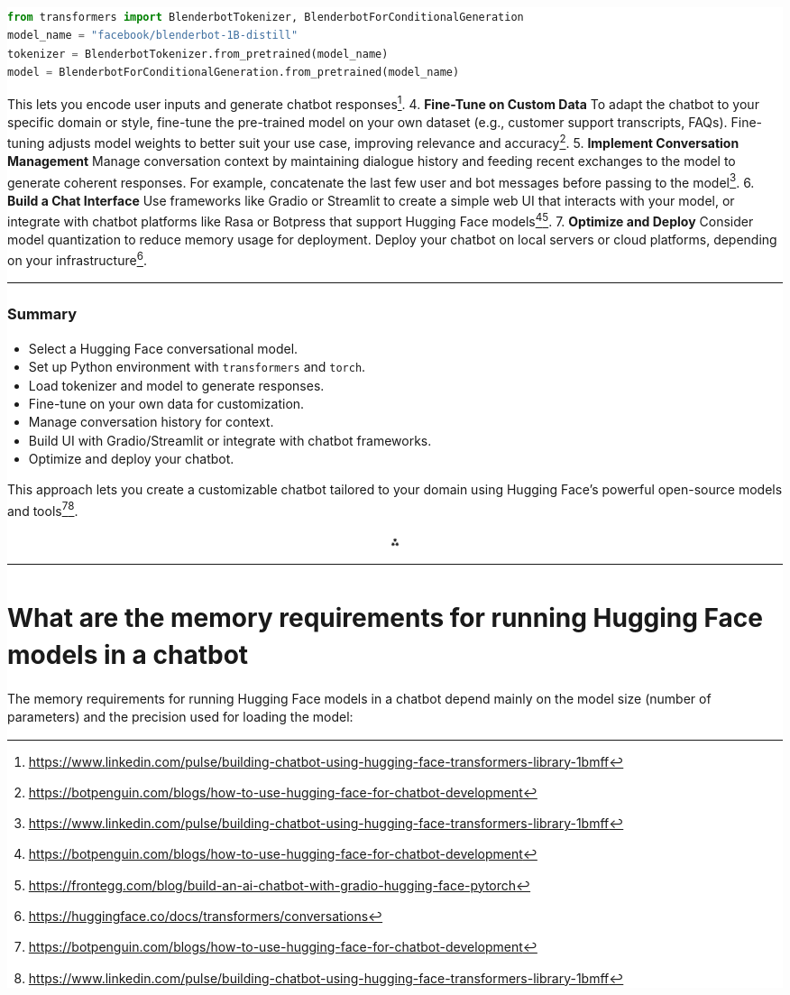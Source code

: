 ```python
from transformers import BlenderbotTokenizer, BlenderbotForConditionalGeneration
model_name = "facebook/blenderbot-1B-distill"
tokenizer = BlenderbotTokenizer.from_pretrained(model_name)
model = BlenderbotForConditionalGeneration.from_pretrained(model_name)
```

This lets you encode user inputs and generate chatbot responses[^7_6].
4. **Fine-Tune on Custom Data**
To adapt the chatbot to your specific domain or style, fine-tune the pre-trained model on your own dataset (e.g., customer support transcripts, FAQs). Fine-tuning adjusts model weights to better suit your use case, improving relevance and accuracy[^7_3].
5. **Implement Conversation Management**
Manage conversation context by maintaining dialogue history and feeding recent exchanges to the model to generate coherent responses. For example, concatenate the last few user and bot messages before passing to the model[^7_6].
6. **Build a Chat Interface**
Use frameworks like Gradio or Streamlit to create a simple web UI that interacts with your model, or integrate with chatbot platforms like Rasa or Botpress that support Hugging Face models[^7_3][^7_4].
7. **Optimize and Deploy**
Consider model quantization to reduce memory usage for deployment. Deploy your chatbot on local servers or cloud platforms, depending on your infrastructure[^7_2].

---

### Summary

- Select a Hugging Face conversational model.
- Set up Python environment with `transformers` and `torch`.
- Load tokenizer and model to generate responses.
- Fine-tune on your own data for customization.
- Manage conversation history for context.
- Build UI with Gradio/Streamlit or integrate with chatbot frameworks.
- Optimize and deploy your chatbot.

This approach lets you create a customizable chatbot tailored to your domain using Hugging Face’s powerful open-source models and tools[^7_3][^7_6].

<div style="text-align: center">⁂</div>

[^7_1]: https://www.youtube.com/watch?v=FXbSdspVtNE

[^7_2]: https://huggingface.co/docs/transformers/conversations

[^7_3]: https://botpenguin.com/blogs/how-to-use-hugging-face-for-chatbot-development

[^7_4]: https://frontegg.com/blog/build-an-ai-chatbot-with-gradio-hugging-face-pytorch

[^7_5]: https://dev.to/worldlinetech/open-source-ai-developing-a-hugging-face-chatbot-from-scratch-53m7

[^7_6]: https://www.linkedin.com/pulse/building-chatbot-using-hugging-face-transformers-library-1bmff

[^7_7]: https://stackoverflow.com/questions/76775865/how-to-use-huggingface-models-for-chatbot-like-answers

[^7_8]: https://www.youtube.com/watch?v=h6_pZprWYIE


---

# What are the memory requirements for running Hugging Face models in a chatbot

The memory requirements for running Hugging Face models in a chatbot depend mainly on the model size (number of parameters) and the precision used for loading the model:


[^1_1]: https://botpress.com/blog/open-source-chatbots
[^1_2]: https://research.aimultiple.com/open-source-chatbot/
[^1_3]: https://www.chatbase.co/blog/open-source-chatbot-platforms
[^1_4]: https://botpenguin.com/blogs/how-to-build-a-chatbot-using-open-source-tools
[^1_5]: https://www.voiceflow.com/blog/open-source-chatbot
[^1_6]: https://pieces.app/blog/top-5-open-source-ai-chatbots-for-developers
[^1_7]: https://codewave.com/insights/top-open-source-chatbot-frameworks/
[^1_8]: https://www.newoaks.ai/blog/chatbot-open-source-ranking-20251/
[^1_9]: https://www.botlibre.org
[^1_10]: https://quidget.ai/blog/ai-automation/best-open-source-ai-chatbot-platforms-for-developers-in-2025/
[^1_11]: https://www.zdnet.com/article/best-ai-chatbot/
[^1_12]: https://www.librechat.ai
[^1_13]: https://www.refontelearning.com/blog/best-chatbot-development-tools-and-frameworks-in-2025-dialogflow-rasa-gpt-botpress
[^1_14]: https://zapier.com/blog/best-chatbot-builders/
[^1_15]: https://github.com/JStumpp/awesome-chatbots
[^1_16]: https://www.shakudo.io/blog/top-9-ai-agent-frameworks
[^1_17]: https://www.humblehelp.studio/blog/10-best-chatbot-platforms-for-small-businesses-2025
[^1_18]: https://www.botlibre.com
[^1_19]: https://blog.hubspot.com/sales/small-business-ai-tools
[^1_20]: https://www.designveloper.com/blog/open-source-chatbot-frameworks/
[^1_21]: https://quidget.ai/blog/ai-automation/top-10-open-source-chatbot-frameworks-2024/
[^1_22]: https://quidget.ai/blog/ai-automation/top-5-open-source-chatbot-platforms/
[^1_23]: https://torontodigital.ca/blog/how-to-build-ai-chatbots-and-voice-bots-with-open-source-tools/
[^1_24]: https://github.com/Hexastack/Hexabot
[^1_25]: https://zapier.com/blog/best-no-code-app-builder/
[^1_26]: https://www.youtube.com/watch?v=RY_B1bmSvs0
[^1_27]: https://typebot.io
[^1_28]: https://chatling.ai
[^1_29]: https://www.scaleway.com/en/blog/building-your-chatgpt-like-app-with-open-source-libraries-a-comprehensive-guide/
[^1_30]: https://jan.ai
[^1_31]: https://www.voiceflow.com/blog/open-source-chatbot
[^1_32]: https://zapier.com/blog/best-ai-chatbot/
[^1_33]: https://browsee.io/blog/open-source-ai-chatbot-tools/
[^1_34]: https://www.reddit.com/r/LLMDevs/comments/1djv5me/best_way_to_build_a_custom_qa_chatbot_using_open/
[^1_35]: https://machinelearningmastery.com/building-your-first-chatbot/
[^1_36]: https://denser.ai/blog/no-code-chatbot/
[^1_37]: https://quidget.ai/blog/ai-automation/how-to-customize-an-open-source-chatbot-for-your-business/
[^2_1]: https://windsurf.com/chat
[^2_2]: https://www.arsturn.com/blog/exploring-windsurf-version-control-integrations
[^2_3]: https://www.youtube.com/watch?v=1EBJWnKPnfA
[^2_4]: https://www.arsturn.com/blog/windsurf-vs-github-copilot-side-by-side-comparison
[^2_5]: https://www.linkedin.com/pulse/setting-up-github-integration-windsurf-mcp-server-juan-torres-j7gec
[^2_6]: https://www.reddit.com/r/Codeium/comments/1ic0ih1/if_you_arent_using_git_in_windsurf_youre_using_it/
[^2_7]: https://github.com/ichoosetoaccept/awesome-windsurf
[^2_8]: https://www.youtube.com/watch?v=kRJ7Iq-qeq8
[^2_9]: https://docs.windsurf.com/external-apps/windsurf-reviews
[^2_10]: https://www.youtube.com/watch?v=udDo_VhKUAM
[^3_1]: https://github.com/topics/chatbot
[^3_2]: https://github.com/shamspias/customizable-gpt-chatbot
[^3_3]: https://www.youtube.com/watch?v=jAbcNi8P40Y
[^3_4]: https://gist.github.com/Kavit900/b37188815c1840df909ba4e824ab738a
[^3_5]: https://github.com/JStumpp/awesome-chatbots
[^3_6]: https://github.com/lobehub/lobe-chat
[^3_7]: https://dev.to/marrouchi/6-best-open-source-ai-chatbot-builder-29jk
[^3_8]: https://zencoder.ai/blog/best-ai-agents-for-coding
[^3_9]: https://www.youtube.com/watch?v=FXbSdspVtNE
[^3_10]: https://github.com/fouzan2/End-to-End-Chatbot
[^3_11]: https://github.com/pnkvalavala/repochat
[^3_12]: https://github.com/robindekoster/chatgpt-custom-knowledge-chatbot
[^3_13]: https://github.com/Mohammed-Majid/LLM-Chatbot
[^3_14]: https://dev.to/worldlinetech/open-source-ai-developing-a-hugging-face-chatbot-from-scratch-53m7
[^3_15]: https://blog.stackademic.com/top-15-trending-github-repositories-for-ai-developement-ca05acb9d390
[^3_16]: https://www.reddit.com/r/learnpython/comments/1cjsuve/hugging_face_models_for_chatbot/
[^3_17]: https://github.com/entbappy/End-to-end-Medical-Chatbot-using-Llama2
[^3_18]: https://github.com/Hexastack/Hexabot
[^3_19]: https://github.com/microsoft/BotFramework-WebChat
[^3_20]: https://github.com/topics/chatbots
[^4_1]: https://github.com/JStumpp/awesome-chatbots
[^4_2]: https://github.com/robindekoster/chatgpt-custom-knowledge-chatbot
[^4_3]: https://github.com/OpenAssistantGPT/OpenAssistantGPT
[^4_4]: https://huggingface.co/models?other=chatbot
[^4_5]: https://www.deeplearning.ai/short-courses/open-source-models-hugging-face/
[^4_6]: https://www.linkedin.com/pulse/building-chatbot-using-hugging-face-transformers-library-1bmff
[^4_7]: https://github.com/lobehub/lobe-chat
[^4_8]: https://huggingface.co/chat/models
[^4_9]: https://dev.to/marrouchi/6-best-open-source-ai-chatbot-builder-29jk
[^4_10]: https://huggingface.co/docs/transformers/en/conversations
[^4_11]: https://github.com/pnkvalavala/repochat
[^4_12]: https://www.youtube.com/watch?v=FXbSdspVtNE
[^4_13]: https://huggingface.co/satvikag/chatbot
[^4_14]: https://github.com/shamspias/customizable-gpt-chatbot
[^4_15]: https://github.com/hubtype/botonic
[^4_16]: https://github.com/Hexastack/Hexabot
[^4_17]: https://www.youtube.com/watch?v=jAbcNi8P40Y
[^4_18]: https://github.com/vercel/ai-chatbot
[^4_19]: https://www.reddit.com/r/MachineLearning/comments/129sqba/p_i_built_a_chatbot_that_lets_you_talk_to_any/
[^4_20]: https://github.com/openchatai/OpenChat
[^4_21]: https://github.com/mckaywrigley/chatbot-ui
[^4_22]: https://github.com/Morsinaldo/GAIND-Custom-Chatbot
[^4_23]: https://github.com/topics/ai-chatbot
[^4_24]: https://www.linkedin.com/posts/shubhamsaboo_build-a-custom-ai-chatbot-with-rag-to-chat-activity-7225705985737146369-3uR5
[^4_25]: https://dev.to/focused_dot_io/from-basic-to-custom-ai-chatbot-building-101-ilf
[^4_26]: https://github.com/huggingface/chat-ui
[^4_27]: https://devonblog.com/ai/creating-an-ai-chatbot-with-hugging-face-transformers-and-gradio/
[^4_28]: https://huggingface.co/BFMeriem/chatbot-model
[^4_29]: https://huggingface.co/chat/
[^4_30]: https://huggingface.co/blog/Llama2-for-non-engineers
[^4_31]: https://huggingface.co/models?pipeline_tag=conversational
[^4_32]: https://huggingface.co/OpenGVLab/ASMv2
[^4_33]: https://dev.to/worldlinetech/open-source-ai-developing-a-hugging-face-chatbot-from-scratch-53m7
[^4_34]: https://stackoverflow.com/questions/76775865/how-to-use-huggingface-models-for-chatbot-like-answers
[^4_35]: https://www.youtube.com/watch?v=cKjh5ZOWqus
[^4_36]: https://www.youtube.com/watch?v=VCnzVtw8-54
[^4_37]: https://dev.to/whatminjacodes/building-a-simple-chatbot-using-gpt-model-part-2-45cn
[^4_38]: https://github.com/topics/chatbot
[^4_39]: https://github.com/topics/chatbots
[^4_40]: https://www.reddit.com/r/learnpython/comments/1cjsuve/hugging_face_models_for_chatbot/
[^5_1]: https://github.com/JStumpp/awesome-chatbots
[^5_2]: https://www.byteplus.com/en/topic/515987
[^5_3]: https://meta-guide.com/software/100-best-github-chatbot
[^5_4]: https://github.com/RasaHQ/rasa
[^5_5]: https://github.com/howdyai/botkit
[^5_6]: https://github.com/deeppavlov/DeepPavlov
[^5_7]: https://github.com/botpress
[^5_8]: https://github.com/davidbrandpro/typebot.io-Vercel
[^5_9]: https://github.com/prashant-musale/opendialog-test
[^5_10]: https://github.com/microsoft/botframework-sdk
[^5_11]: https://github.com/botman/botman
[^5_12]: https://www.chatbase.co/blog/open-source-chatbot-platforms
[^5_13]: https://github.com/rasahq
[^5_14]: https://github.com/lobehub/lobe-chat
[^5_15]: https://github.com/RasaHQ/rasa-calm-demo
[^5_16]: https://quidget.ai/blog/ai-automation/top-5-open-source-chatbot-platforms/
[^5_17]: https://rasa.com/docs/rasa-pro/installation/quickstart/
[^5_18]: https://research.aimultiple.com/open-source-chatbot/
[^5_19]: https://rasa.com/docs/rasa-enterprise/installation-and-setup/post-deploy-steps/set-up-ivc/
[^5_20]: https://dev.to/chattermate/the-top-10-open-source-chatbot-frameworks-of-2025-9jd
[^5_21]: https://github.com/alfredfrancis/ai-chatbot-framework
[^5_22]: https://blog.stackademic.com/top-15-trending-github-repositories-for-ai-developement-ca05acb9d390
[^5_23]: https://github.com/DevChatter/ChatterBot
[^5_24]: https://github.com/rasa/rasa
[^5_25]: https://flowiseai.com
[^5_26]: http://botpress.com/docs/kitchen-sink-advanced-starter-template
[^5_27]: https://github.com/gunthercox/ChatterBot
[^5_28]: https://github.com/microsoft/BotFramework-Emulator
[^5_29]: https://botpress.com/integrations/github
[^5_30]: https://github.com/uhurutek/botpress-v12
[^5_31]: https://github.com/RocketChat/botpress-kick-starter
[^5_32]: https://github.com/lisawilliams/botpress-test
[^5_33]: https://github.com/microsoft/BotBuilder-Samples
[^5_34]: https://github.com/microsoft/botbuilder-dotnet
[^5_35]: https://github.com/microsoft/BotFramework-WebChat
[^5_36]: https://github.com/microsoft/botbuilder-python
[^5_37]: https://www.botlibre.biz/manual-overview.jsp
[^5_38]: https://en.wikipedia.org/wiki/Tock_(operating_system)
[^6_1]: https://futr.ai/multilingual-chat/
[^6_2]: https://sendbird.com/blog/introducing-automatic-multilingual-communication-in-sendbird-ai-chatbot
[^6_3]: https://dialzara.com/blog/top-10-ai-platforms-for-multilingual-customer-support-2024/
[^6_4]: https://www.crescendo.ai/blog/best-multilingual-chatbots
[^6_5]: https://www.tidio.com/blog/multilingual-chatbot/
[^6_6]: https://botpress.com/blog/conversational-ai-platforms
[^6_7]: https://smythos.com/ai-agents/chatbots/chatbots-and-multilingual-support/
[^6_8]: https://www.engati.com/multilingual-chatbots
[^8_1]: https://discuss.huggingface.co/t/how-to-quickly-determine-memory-requirements-for-model/43426
[^8_2]: https://discuss.huggingface.co/t/hardware-requirement-gpu/137480
[^8_3]: https://www.reddit.com/r/MachineLearning/comments/1g5otwk/r_hardware_requirements_for_deploying_huggingface/
[^8_4]: https://huggingface.co/docs/transformers/en/conversations
[^8_5]: https://huggingface.co/docs/transformers/v4.43.3/en/conversations
[^8_6]: https://www.youtube.com/watch?v=lI3bZzsQcjs
[^8_7]: https://discuss.huggingface.co/t/recommended-hardware-for-running-llms-locally/66029
[^8_8]: https://massedcompute.com/faq-answers/?question=What+are+the+memory+requirements+for+running+a+BERT+model+in+Hugging+Face+Transformers%3F
[^9_1]: https://myscale.com/blog/quantizing-hugging-face-models-story/
[^9_2]: https://huggingface.co/docs/transformers/main/quantization/overview
[^9_3]: https://huggingface.co/docs/optimum/en/concept_guides/quantization
[^9_4]: https://huggingface.co/docs/peft/developer_guides/quantization
[^9_5]: https://www.digitalocean.com/community/tutorials/model-quantization-large-language-models
[^9_6]: https://apxml.com/courses/quantized-llm-deployment/chapter-2-implementing-llm-quantization-toolkits/quantization-hf-transformers-accelerate
[^9_7]: https://blog.gopenai.com/linear-quantization-with-hugging-face-quanto-222a1d29721f
[^9_8]: https://www.reddit.com/r/LocalLLaMA/comments/18692c1/why_there_are_quantized_models_in_the_hugging/
[^10_1]: https://huggingface.co/docs/transformers/main/en/quantization/overview
[^10_2]: https://huggingface.co/docs/optimum/en/concept_guides/quantization
[^10_3]: https://aifordevelopers.io/linear-quantization-theory/
[^10_4]: https://www.reddit.com/r/LocalLLaMA/comments/15nwqen/accuracy_of_quantized_models/
[^10_5]: https://neuralmagic.com/blog/we-ran-over-half-a-million-evaluations-on-quantized-llms-heres-what-we-found/
[^10_6]: https://huggingface.co/docs/transformers/main/en/quantization/concept_guide
[^10_7]: https://blog.gopenai.com/linear-quantization-with-hugging-face-quanto-222a1d29721f
[^10_8]: https://apxml.com/courses/quantized-llm-deployment/chapter-2-implementing-llm-quantization-toolkits/quantization-hf-transformers-accelerate
[^11_1]: https://huggingface.co/docs/transformers/main/quantization/overview
[^11_2]: https://huggingface.co/docs/optimum/concept_guides/quantization
[^11_3]: https://www.reddit.com/r/learnmachinelearning/comments/zgzh6r/whyhow_does_model_quantization_speed_up_inference/
[^11_4]: https://apxml.com/courses/quantized-llm-deployment/chapter-2-implementing-llm-quantization-toolkits/quantization-hf-transformers-accelerate
[^11_5]: https://www.medoid.ai/blog/a-hands-on-walkthrough-on-model-quantization/
[^11_6]: https://www.linkedin.com/pulse/llm-quantization-its-impact-memory-consumption-tahmid-ul-muntakim-omxyc
[^11_7]: https://huggingface.co/docs/transformers/v4.38.1/quantization
[^11_8]: https://huggingface.co/docs/transformers/v4.35.0/en/main_classes/quantization
[^12_1]: https://www.zoho.com/salesiq/chatbot/essential-features.html
[^12_2]: https://www.kapture.cx/blog/chatbot-features/
[^12_3]: https://www.japeto.ai/9-key-features-a-business-should-look-for-in-an-ai-chatbot/
[^12_4]: https://shelf.io/blog/knowledge-base-ai-chatbots-what-they-are-and-how-to-build-one/
[^12_5]: https://www.neurond.com/blog/ai-knowledge-base-chatbots
[^12_6]: https://www.fiddler.ai/resources/10-lessons-from-developing-an-ai-chatbot-using-retrieval-augmented-generation
[^12_7]: https://fastbots.ai/blog/10-must-have-features-in-an-ai-chat-bot-creator
[^12_8]: https://www.linkedin.com/advice/0/what-key-features-service-desk-chatbot-skills-it-strategy-jwrye
[^13_1]: https://mobidev.biz/blog/chatbot-development-guide
[^13_2]: https://www.zendesk.com/blog/chatbot-template/
[^13_3]: https://www.tidio.com/blog/chatbot-development/
[^13_4]: https://profiletree.com/deploying-ai-chatbots/
[^13_5]: https://www.chatbase.co/blog/custom-chatbot-vs-pre-built-chatbot-which-is-right-for-your-business
[^13_6]: https://www.buzzybrains.com/blog/ai-chatbot-development-how-to-build-an-ai-chatbot/
[^13_7]: https://www.copilot.live/blog/how-to-do-custom-chatbot-development
[^13_8]: https://www.ultracodes.io/blog/mastering-the-art-of-chatbots-creation
[^14_1]: https://huggingface.co/docs/transformers/main/chat_templating
[^14_2]: https://github.com/huggingface/chat-ui
[^14_3]: https://huggingface.co/chat/
[^14_4]: https://huggingface.co/learn/llm-course/chapter11/2
[^14_5]: https://dev.to/anmolbaranwal/11-best-ai-chat-tools-for-developers-in-2024-4gpl
[^14_6]: https://www.reddit.com/r/LocalLLaMA/comments/18lov8a/hugging_face_chat_templates_now_available_in/
[^14_7]: https://github.com/chujiezheng/chat_templates
[^14_8]: https://huggingface.co/docs/transformers/v4.47.1/chat_templating
[^14_9]: https://huggingface.co/docs/transformers/v4.44.0/chat_templating
[^14_10]: https://huggingface.co/docs/transformers/chat_templating
[^15_1]: https://github.com/Kommunicate-io/AI-Chatbot-Templates
[^15_2]: https://github.com/vercel/ai-chatbot
[^15_3]: https://dev.to/fredy/top-5-free-github-chatgpt-ai-templates-ui-starter-kits-for-2023-3p0h
[^15_4]: https://github.com/cedextech/rasa-chatbot-templates
[^15_5]: http://git.new/r1chat
[^15_6]: https://github.com/korchasa/awesome-chatgpt
[^15_7]: https://github.com/topics/chatbot
[^15_8]: https://github.com/prophecy-samples/gen-ai-chatbot-template
[^16_1]: https://www.zendesk.com/blog/chatbot-template/
[^16_2]: https://www.tidio.com/blog/chatbot-template/
[^16_3]: https://botpress.com/blog/9-best-ai-chatbot-platforms
[^16_4]: https://www.voiceflow.com/blog/chatbot-template
[^16_5]: https://dev.to/darkinventor/open-source-chatbot-template-easy-ui-diaries-free-templates-part-4-2e95
[^16_6]: http://www.appypieagents.ai/blog/free-chatbot-templates
[^16_7]: https://www.reddit.com/r/nocode/comments/1fjufzg/i_built_a_template_to_create_ai_chat_apps_easily/
[^16_8]: https://zapier.com/blog/best-chatbot-builders/